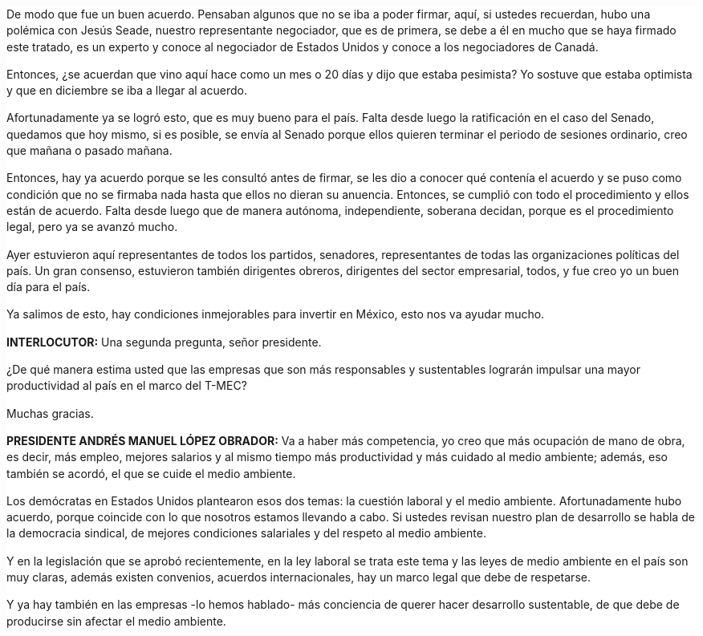 De modo que fue un buen acuerdo. Pensaban algunos que no se iba a poder
firmar, aquí, si ustedes recuerdan, hubo una polémica con Jesús Seade, nuestro
representante negociador, que es de primera, se debe a él en mucho que se haya
firmado este tratado, es un experto y conoce al negociador de Estados Unidos y
conoce a los negociadores de Canadá.

Entonces, ¿se acuerdan que vino aquí hace como un mes o 20 días y dijo que
estaba pesimista? Yo sostuve que estaba optimista y que en diciembre se iba a
llegar al acuerdo.

Afortunadamente ya se logró esto, que es muy bueno para el país. Falta desde
luego la ratificación en el caso del Senado, quedamos que hoy mismo, si es
posible, se envía al Senado porque ellos quieren terminar el periodo de
sesiones ordinario, creo que mañana o pasado mañana.

Entonces, hay ya acuerdo porque se les consultó antes de firmar, se les dio a
conocer qué contenía el acuerdo y se puso como condición que no se firmaba
nada hasta que ellos no dieran su anuencia. Entonces, se cumplió con todo el
procedimiento y ellos están de acuerdo. Falta desde luego que de manera
autónoma, independiente, soberana decidan, porque es el procedimiento legal,
pero ya se avanzó mucho.

Ayer estuvieron aquí representantes de todos los partidos, senadores,
representantes de todas las organizaciones políticas del país. Un gran
consenso, estuvieron también dirigentes obreros, dirigentes del sector
empresarial, todos, y fue creo yo un buen día para el país.

Ya salimos de esto, hay condiciones inmejorables para invertir en México, esto
nos va ayudar mucho.

**INTERLOCUTOR:** Una segunda pregunta, señor presidente.

¿De qué manera estima usted que las empresas que son más responsables y
sustentables lograrán impulsar una mayor productividad al país en el marco del
T-MEC?

Muchas gracias.

**PRESIDENTE ANDRÉS MANUEL LÓPEZ OBRADOR:** Va a haber más competencia, yo
creo que más ocupación de mano de obra, es decir, más empleo, mejores salarios
y al mismo tiempo más productividad y más cuidado al medio ambiente; además,
eso también se acordó, el que se cuide el medio ambiente.

Los demócratas en Estados Unidos plantearon esos dos temas: la cuestión
laboral y el medio ambiente. Afortunadamente hubo acuerdo, porque coincide con
lo que nosotros estamos llevando a cabo. Si ustedes revisan nuestro plan de
desarrollo se habla de la democracia sindical, de mejores condiciones
salariales y del respeto al medio ambiente.

Y en la legislación que se aprobó recientemente, en la ley laboral se trata
este tema y las leyes de medio ambiente en el país son muy claras, además
existen convenios, acuerdos internacionales, hay un marco legal que debe de
respetarse.

Y ya hay también en las empresas -lo hemos hablado- más conciencia de querer
hacer desarrollo sustentable, de que debe de producirse sin afectar el medio
ambiente.
